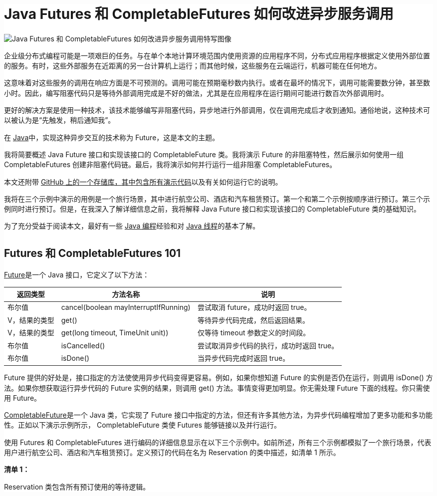 # Java Futures 和 CompletableFutures 如何改进异步服务调用

![Java Futures 和 CompletableFutures 如何改进异步服务调用特写图像](https://cdn.thenewstack.io/media/2024/03/2f10bcd3-service-calls-2-1024x576.jpg)

企业级分布式编程可能是一项艰巨的任务。与在单个本地计算环境范围内使用资源的应用程序不同，分布式应用程序根据定义使用外部位置的服务。有时，这些外部服务在近距离的另一台计算机上运行；而其他时候，这些服务在云端运行，机器可能在任何地方。

这意味着对这些服务的调用在响应方面是不可预测的。调用可能在预期毫秒数内执行。或者在最坏的情况下，调用可能需要数分钟，甚至数小时。因此，编写阻塞代码只是等待外部调用完成是不好的做法，尤其是在应用程序在运行期间可能进行数百次外部调用时。

更好的解决方案是使用一种技术，该技术能够编写非阻塞代码，异步地进行外部调用，仅在调用完成后才收到通知。通俗地说，这种技术可以被认为是“先触发，稍后通知我”。

在 [Java](https://thenewstack.io/we-can-have-nice-things-upgrading-to-java-21-is-worth-it/)中，实现这种异步交互的技术称为 Future，这是本文的主题。

我将简要概述 Java Future 接口和实现该接口的 CompletableFuture 类。我将演示 Future 的非阻塞特性，然后展示如何使用一组 CompletableFutures 创建非阻塞代码链。最后，我将演示如何并行运行一组非阻塞 CompletableFutures。

本文还附带 [GitHub 上的一个存储库，其中包含所有演示代码](https://github.com/reselbob/SimpleFuturesDemo)以及有关如何运行它的说明。

我将在三个示例中演示的用例是一个旅行场景，其中进行航空公司、酒店和汽车租赁预订。第一个和第二个示例按顺序进行预订。第三个示例同时进行预订。但是，在我深入了解详细信息之前，我将解释 Java Future 接口和实现该接口的 CompletableFuture 类的基础知识。

为了充分受益于阅读本文，最好有一些 [Java 编程](https://thenewstack.io/java-adapts-to-cloud-native-computing/)经验和对 [Java 线程](https://thenewstack.io/why-debugging-doesnt-need-to-be-so-complex-or-outdated/)的基本了解。

## Futures 和 CompletableFutures 101

[Future](https://docs.oracle.com/javase/8/docs/api/java/util/concurrent/Future.html)是一个 Java 接口，它定义了以下方法：

| 返回类型 | 方法名称 | 说明 |
|---|---|---|
| 布尔值 | cancel(boolean mayInterruptIfRunning) | 尝试取消 future，成功时返回 true。 |
| V，结果的类型 | get() | 等待异步代码完成，然后返回结果。 |
| V，结果的类型 | get(long timeout, TimeUnit unit)) | 仅等待 timeout 参数定义的时间段。 |
| 布尔值 | isCancelled() | 尝试取消异步代码的执行，成功时返回 true。 |
| 布尔值 | isDone() | 当异步代码完成时返回 true。 |

Future 提供的好处是，接口指定的方法使使用异步代码变得更容易。例如，如果你想知道 Future 的实例是否仍在运行，则调用 isDone() 方法。如果你想获取运行异步代码的 Future 实例的结果，则调用 get() 方法。事情变得更加明显。你无需处理 Future 下面的线程。你只需使用 Future。

[CompletableFuture](https://docs.oracle.com/javase/8/docs/api/java/util/concurrent/CompletableFuture.html)是一个 Java 类，它实现了 Future 接口中指定的方法，但还有许多其他方法，为异步代码编程增加了更多功能和多功能性。正如以下演示示例所示， CompletableFuture 类使 Futures 能够链接以及并行运行。

使用 Futures 和 CompletableFutures 进行编码的详细信息显示在以下三个示例中。如前所述，所有三个示例都模拟了一个旅行场景，代表用户进行航空公司、酒店和汽车租赁预订。定义预订的代码在名为 Reservation 的类中描述，如清单 1 所示。

**清单 1：**

Reservation 类包含所有预订使用的等待逻辑。
